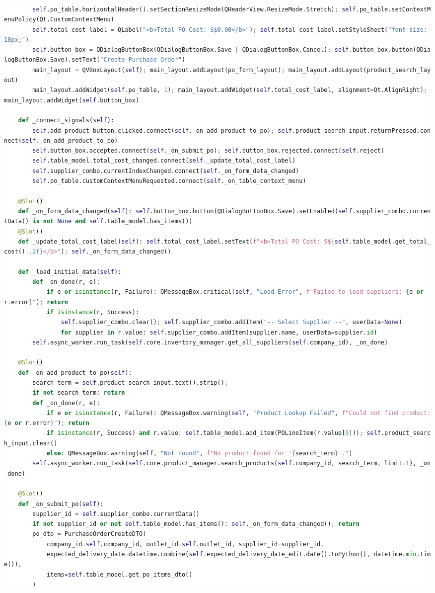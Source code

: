 ```python
        self.po_table.horizontalHeader().setSectionResizeMode(QHeaderView.ResizeMode.Stretch); self.po_table.setContextMenuPolicy(Qt.CustomContextMenu)
        self.total_cost_label = QLabel("<b>Total PO Cost: S$0.00</b>"); self.total_cost_label.setStyleSheet("font-size: 18px;")
        self.button_box = QDialogButtonBox(QDialogButtonBox.Save | QDialogButtonBox.Cancel); self.button_box.button(QDialogButtonBox.Save).setText("Create Purchase Order")
        main_layout = QVBoxLayout(self); main_layout.addLayout(po_form_layout); main_layout.addLayout(product_search_layout)
        main_layout.addWidget(self.po_table, 1); main_layout.addWidget(self.total_cost_label, alignment=Qt.AlignRight); main_layout.addWidget(self.button_box)

    def _connect_signals(self):
        self.add_product_button.clicked.connect(self._on_add_product_to_po); self.product_search_input.returnPressed.connect(self._on_add_product_to_po)
        self.button_box.accepted.connect(self._on_submit_po); self.button_box.rejected.connect(self.reject)
        self.table_model.total_cost_changed.connect(self._update_total_cost_label)
        self.supplier_combo.currentIndexChanged.connect(self._on_form_data_changed)
        self.po_table.customContextMenuRequested.connect(self._on_table_context_menu)

    @Slot()
    def _on_form_data_changed(self): self.button_box.button(QDialogButtonBox.Save).setEnabled(self.supplier_combo.currentData() is not None and self.table_model.has_items())
    @Slot()
    def _update_total_cost_label(self): self.total_cost_label.setText(f"<b>Total PO Cost: S${self.table_model.get_total_cost():.2f}</b>"); self._on_form_data_changed()

    def _load_initial_data(self):
        def _on_done(r, e):
            if e or isinstance(r, Failure): QMessageBox.critical(self, "Load Error", f"Failed to load suppliers: {e or r.error}"); return
            if isinstance(r, Success):
                self.supplier_combo.clear(); self.supplier_combo.addItem("-- Select Supplier --", userData=None)
                for supplier in r.value: self.supplier_combo.addItem(supplier.name, userData=supplier.id)
        self.async_worker.run_task(self.core.inventory_manager.get_all_suppliers(self.company_id), _on_done)

    @Slot()
    def _on_add_product_to_po(self):
        search_term = self.product_search_input.text().strip();
        if not search_term: return
        def _on_done(r, e):
            if e or isinstance(r, Failure): QMessageBox.warning(self, "Product Lookup Failed", f"Could not find product: {e or r.error}"); return
            if isinstance(r, Success) and r.value: self.table_model.add_item(POLineItem(r.value[0])); self.product_search_input.clear()
            else: QMessageBox.warning(self, "Not Found", f"No product found for '{search_term}'.")
        self.async_worker.run_task(self.core.product_manager.search_products(self.company_id, search_term, limit=1), _on_done)

    @Slot()
    def _on_submit_po(self):
        supplier_id = self.supplier_combo.currentData()
        if not supplier_id or not self.table_model.has_items(): self._on_form_data_changed(); return
        po_dto = PurchaseOrderCreateDTO(
            company_id=self.company_id, outlet_id=self.outlet_id, supplier_id=supplier_id,
            expected_delivery_date=datetime.combine(self.expected_delivery_date_edit.date().toPython(), datetime.min.time()),
            items=self.table_model.get_po_items_dto()
        )
```